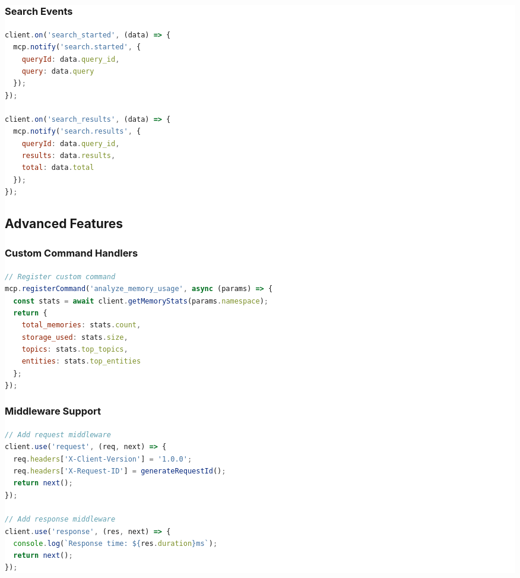 ### Search Events
```javascript
client.on('search_started', (data) => {
  mcp.notify('search.started', {
    queryId: data.query_id,
    query: data.query
  });
});

client.on('search_results', (data) => {
  mcp.notify('search.results', {
    queryId: data.query_id,
    results: data.results,
    total: data.total
  });
});
```

## Advanced Features

### Custom Command Handlers

```javascript
// Register custom command
mcp.registerCommand('analyze_memory_usage', async (params) => {
  const stats = await client.getMemoryStats(params.namespace);
  return {
    total_memories: stats.count,
    storage_used: stats.size,
    topics: stats.top_topics,
    entities: stats.top_entities
  };
});
```

### Middleware Support

```javascript
// Add request middleware
client.use('request', (req, next) => {
  req.headers['X-Client-Version'] = '1.0.0';
  req.headers['X-Request-ID'] = generateRequestId();
  return next();
});

// Add response middleware
client.use('response', (res, next) => {
  console.log(`Response time: ${res.duration}ms`);
  return next();
});
```
